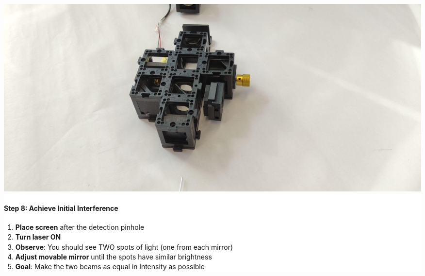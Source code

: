 ![Complete geometric layout](./IMAGES/image16.jpg)

#### Step 8: Achieve Initial Interference

1. **Place screen** after the detection pinhole
2. **Turn laser ON**
3. **Observe**: You should see TWO spots of light (one from each mirror)
4. **Adjust movable mirror** until the spots have similar brightness
5. **Goal**: Make the two beams as equal in intensity as possible
